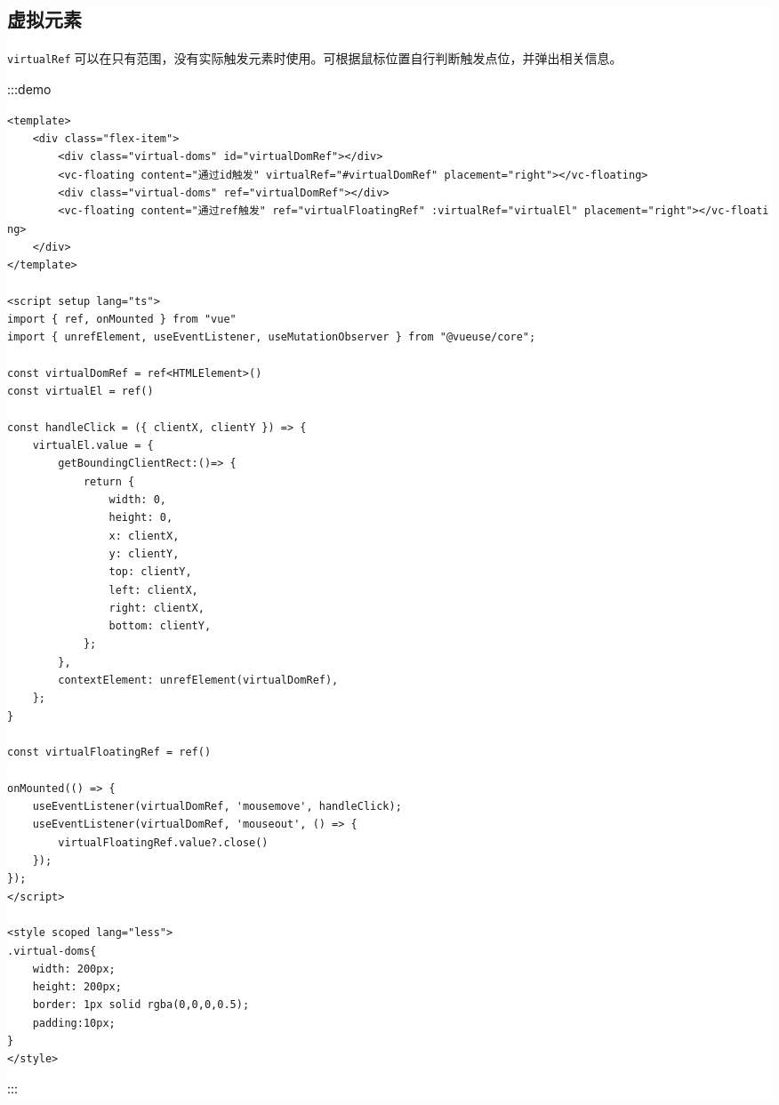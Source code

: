 ## 虚拟元素

`virtualRef` 可以在只有范围，没有实际触发元素时使用。可根据鼠标位置自行判断触发点位，并弹出相关信息。

:::demo
```vue
<template>
    <div class="flex-item">
        <div class="virtual-doms" id="virtualDomRef"></div>
        <vc-floating content="通过id触发" virtualRef="#virtualDomRef" placement="right"></vc-floating>
        <div class="virtual-doms" ref="virtualDomRef"></div>
        <vc-floating content="通过ref触发" ref="virtualFloatingRef" :virtualRef="virtualEl" placement="right"></vc-floating>
    </div>
</template>

<script setup lang="ts">
import { ref, onMounted } from "vue"
import { unrefElement, useEventListener, useMutationObserver } from "@vueuse/core";

const virtualDomRef = ref<HTMLElement>()
const virtualEl = ref()

const handleClick = ({ clientX, clientY }) => {        
    virtualEl.value = {
        getBoundingClientRect:()=> {
            return {
                width: 0,
                height: 0,
                x: clientX,
                y: clientY,
                top: clientY,
                left: clientX,
                right: clientX,
                bottom: clientY,
            };
        },
        contextElement: unrefElement(virtualDomRef),
    };
}

const virtualFloatingRef = ref()

onMounted(() => {
    useEventListener(virtualDomRef, 'mousemove', handleClick);
    useEventListener(virtualDomRef, 'mouseout', () => {
        virtualFloatingRef.value?.close()
    });
});
</script>

<style scoped lang="less">
.virtual-doms{
    width: 200px;
    height: 200px;
    border: 1px solid rgba(0,0,0,0.5);
    padding:10px;
}
</style>
```
:::
